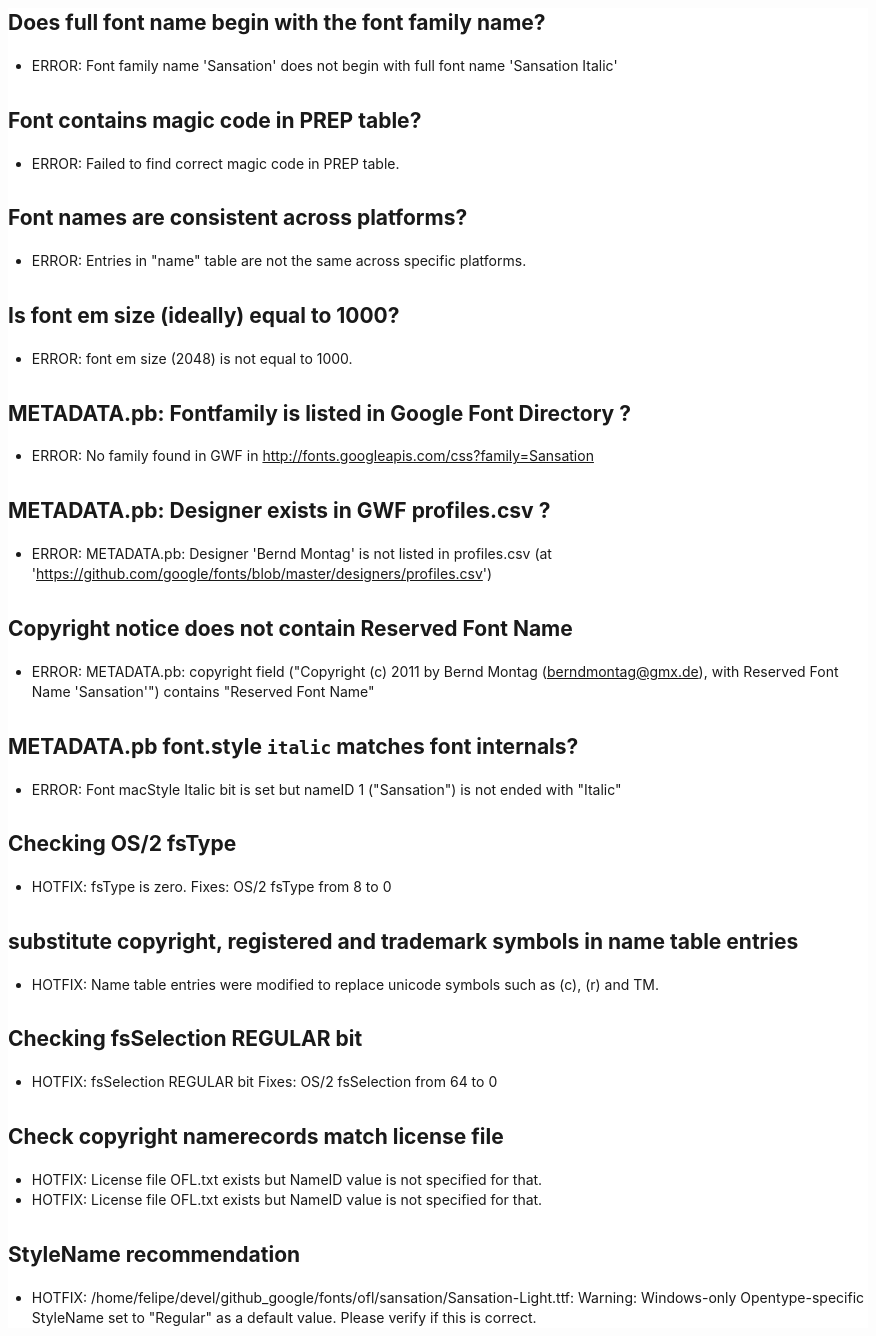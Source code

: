## Does full font name begin with the font family name?
* ERROR: Font family name 'Sansation' does not begin with full font name 'Sansation Italic'

## Font contains magic code in PREP table?
* ERROR: Failed to find correct magic code in PREP table.

## Font names are consistent across platforms?
* ERROR: Entries in "name" table are not the same across specific platforms.

## Is font em size (ideally) equal to 1000?
* ERROR: font em size (2048) is not equal to 1000.

## METADATA.pb: Fontfamily is listed in Google Font Directory ?
* ERROR: No family found in GWF in http://fonts.googleapis.com/css?family=Sansation

## METADATA.pb: Designer exists in GWF profiles.csv ?
* ERROR: METADATA.pb: Designer 'Bernd Montag' is not listed in profiles.csv (at 'https://github.com/google/fonts/blob/master/designers/profiles.csv')

## Copyright notice does not contain Reserved Font Name
* ERROR: METADATA.pb: copyright field ("Copyright (c) 2011 by Bernd Montag (berndmontag@gmx.de), with Reserved Font Name 'Sansation'") contains "Reserved Font Name"

## METADATA.pb font.style `italic` matches font internals?
* ERROR: Font macStyle Italic bit is set but nameID 1 ("Sansation") is not ended with "Italic"

## Checking OS/2 fsType
* HOTFIX: fsType is zero. Fixes: OS/2 fsType from 8 to 0

## substitute copyright, registered and trademark symbols in name table entries
* HOTFIX: Name table entries were modified to replace unicode symbols such as (c), (r) and TM.

## Checking fsSelection REGULAR bit
* HOTFIX: fsSelection REGULAR bit Fixes: OS/2 fsSelection from 64 to 0

## Check copyright namerecords match license file
* HOTFIX: License file OFL.txt exists but NameID value is not specified for that.
* HOTFIX: License file OFL.txt exists but NameID value is not specified for that.

## StyleName recommendation
* HOTFIX: /home/felipe/devel/github_google/fonts/ofl/sansation/Sansation-Light.ttf: Warning: Windows-only Opentype-specific StyleName set to "Regular" as a default value. Please verify if this is correct.
